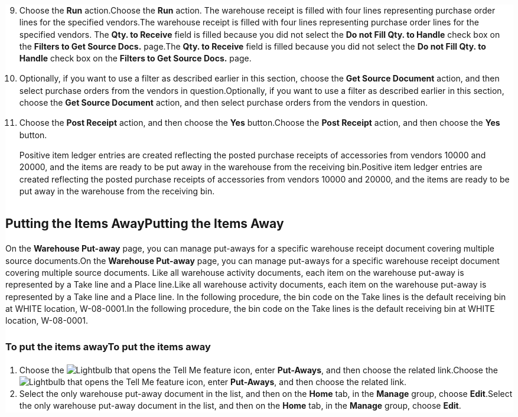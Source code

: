 9. <span data-ttu-id="f5b8f-215">Choose the **Run** action.</span><span class="sxs-lookup"><span data-stu-id="f5b8f-215">Choose the **Run** action.</span></span> <span data-ttu-id="f5b8f-216">The warehouse receipt is filled with four lines representing purchase order lines for the specified vendors.</span><span class="sxs-lookup"><span data-stu-id="f5b8f-216">The warehouse receipt is filled with four lines representing purchase order lines for the specified vendors.</span></span> <span data-ttu-id="f5b8f-217">The **Qty. to Receive** field is filled because you did not select the **Do not Fill Qty. to Handle** check box on the **Filters to Get Source Docs.** page.</span><span class="sxs-lookup"><span data-stu-id="f5b8f-217">The **Qty. to Receive** field is filled because you did not select the **Do not Fill Qty. to Handle** check box on the **Filters to Get Source Docs.** page.</span></span>  
10. <span data-ttu-id="f5b8f-218">Optionally, if you want to use a filter as described earlier in this section, choose the **Get Source Document** action, and then select purchase orders from the vendors in question.</span><span class="sxs-lookup"><span data-stu-id="f5b8f-218">Optionally, if you want to use a filter as described earlier in this section, choose the **Get Source Document** action, and then select purchase orders from the vendors in question.</span></span>  
11. <span data-ttu-id="f5b8f-219">Choose the **Post Receipt** action, and then choose the **Yes** button.</span><span class="sxs-lookup"><span data-stu-id="f5b8f-219">Choose the **Post Receipt** action, and then choose the **Yes** button.</span></span>  

    <span data-ttu-id="f5b8f-220">Positive item ledger entries are created reflecting the posted purchase receipts of accessories from vendors 10000 and 20000, and the items are ready to be put away in the warehouse from the receiving bin.</span><span class="sxs-lookup"><span data-stu-id="f5b8f-220">Positive item ledger entries are created reflecting the posted purchase receipts of accessories from vendors 10000 and 20000, and the items are ready to be put away in the warehouse from the receiving bin.</span></span>  

## <a name="putting-the-items-away"></a><span data-ttu-id="f5b8f-221">Putting the Items Away</span><span class="sxs-lookup"><span data-stu-id="f5b8f-221">Putting the Items Away</span></span>  
<span data-ttu-id="f5b8f-222">On the **Warehouse Put-away** page, you can manage put-aways for a specific warehouse receipt document covering multiple source documents.</span><span class="sxs-lookup"><span data-stu-id="f5b8f-222">On the **Warehouse Put-away** page, you can manage put-aways for a specific warehouse receipt document covering multiple source documents.</span></span> <span data-ttu-id="f5b8f-223">Like all warehouse activity documents, each item on the warehouse put-away is represented by a Take line and a Place line.</span><span class="sxs-lookup"><span data-stu-id="f5b8f-223">Like all warehouse activity documents, each item on the warehouse put-away is represented by a Take line and a Place line.</span></span> <span data-ttu-id="f5b8f-224">In the following procedure, the bin code on the Take lines is the default receiving bin at WHITE location, W-08-0001.</span><span class="sxs-lookup"><span data-stu-id="f5b8f-224">In the following procedure, the bin code on the Take lines is the default receiving bin at WHITE location, W-08-0001.</span></span>  

### <a name="to-put-the-items-away"></a><span data-ttu-id="f5b8f-225">To put the items away</span><span class="sxs-lookup"><span data-stu-id="f5b8f-225">To put the items away</span></span>  
1.  <span data-ttu-id="f5b8f-226">Choose the ![Lightbulb that opens the Tell Me feature](media/ui-search/search_small.png "Tell me what you want to do") icon, enter **Put-Aways**, and then choose the related link.</span><span class="sxs-lookup"><span data-stu-id="f5b8f-226">Choose the ![Lightbulb that opens the Tell Me feature](media/ui-search/search_small.png "Tell me what you want to do") icon, enter **Put-Aways**, and then choose the related link.</span></span>  
2.  <span data-ttu-id="f5b8f-227">Select the only warehouse put-away document in the list, and then on the **Home** tab, in the **Manage** group, choose **Edit**.</span><span class="sxs-lookup"><span data-stu-id="f5b8f-227">Select the only warehouse put-away document in the list, and then on the **Home** tab, in the **Manage** group, choose **Edit**.</span></span>  

